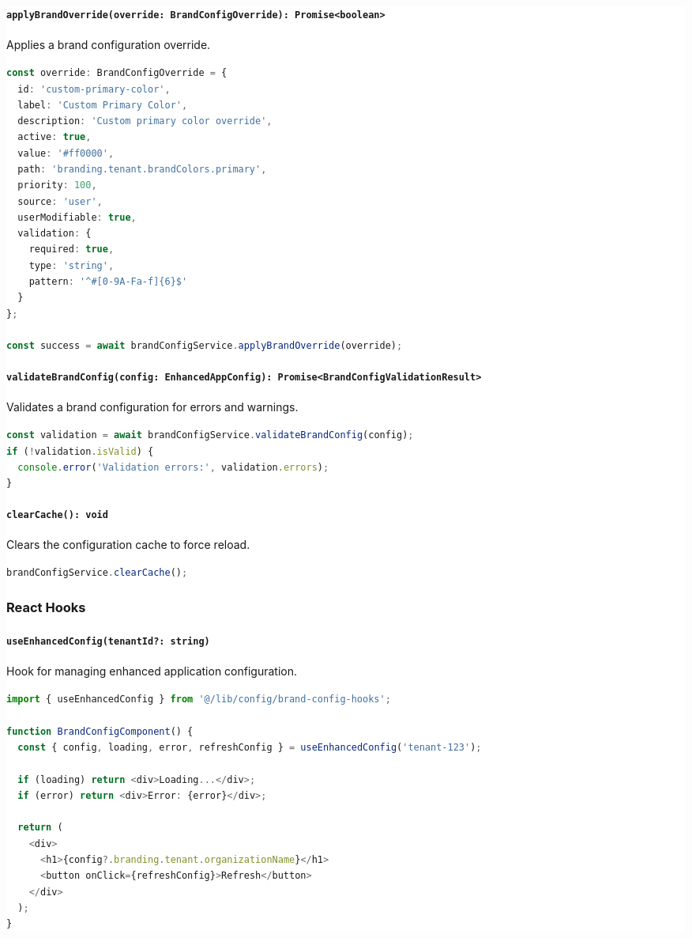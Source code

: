 #### `applyBrandOverride(override: BrandConfigOverride): Promise<boolean>`

Applies a brand configuration override.

```typescript
const override: BrandConfigOverride = {
  id: 'custom-primary-color',
  label: 'Custom Primary Color',
  description: 'Custom primary color override',
  active: true,
  value: '#ff0000',
  path: 'branding.tenant.brandColors.primary',
  priority: 100,
  source: 'user',
  userModifiable: true,
  validation: {
    required: true,
    type: 'string',
    pattern: '^#[0-9A-Fa-f]{6}$'
  }
};

const success = await brandConfigService.applyBrandOverride(override);
```

#### `validateBrandConfig(config: EnhancedAppConfig): Promise<BrandConfigValidationResult>`

Validates a brand configuration for errors and warnings.

```typescript
const validation = await brandConfigService.validateBrandConfig(config);
if (!validation.isValid) {
  console.error('Validation errors:', validation.errors);
}
```

#### `clearCache(): void`

Clears the configuration cache to force reload.

```typescript
brandConfigService.clearCache();
```

### React Hooks

#### `useEnhancedConfig(tenantId?: string)`

Hook for managing enhanced application configuration.

```typescript
import { useEnhancedConfig } from '@/lib/config/brand-config-hooks';

function BrandConfigComponent() {
  const { config, loading, error, refreshConfig } = useEnhancedConfig('tenant-123');

  if (loading) return <div>Loading...</div>;
  if (error) return <div>Error: {error}</div>;

  return (
    <div>
      <h1>{config?.branding.tenant.organizationName}</h1>
      <button onClick={refreshConfig}>Refresh</button>
    </div>
  );
}
```